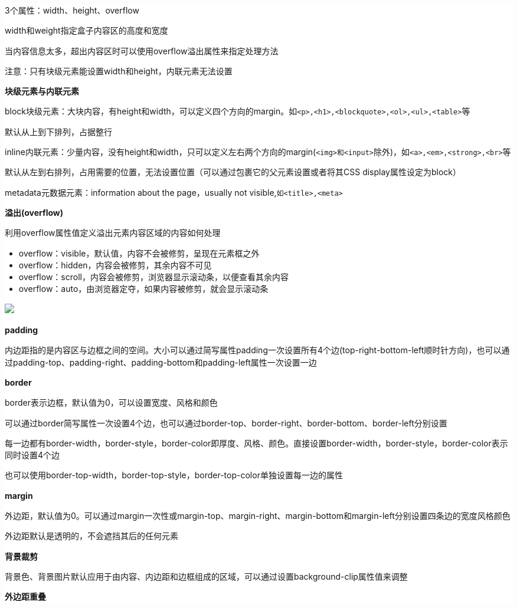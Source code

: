 3个属性：width、height、overflow

width和weight指定盒子内容区的高度和宽度

当内容信息太多，超出内容区时可以使用overflow溢出属性来指定处理方法

注意：只有块级元素能设置width和height，内联元素无法设置

**块级元素与内联元素**

block块级元素：大块内容，有height和width，可以定义四个方向的margin。如`<p>,<h1>,<blockquote>,<ol>,<ul>,<table>`等

默认从上到下排列，占据整行



inline内联元素：少量内容，没有height和width，只可以定义左右两个方向的margin(`<img>和<input>`除外)，如`<a>,<em>,<strong>,<br>`等

默认从左到右排列，占用需要的位置，无法设置位置（可以通过包裹它的父元素设置或者将其CSS display属性设定为block）

metadata元数据元素：information about the page，usually not visible,`如<title>,<meta>`



**溢出(overflow)**

利用overflow属性值定义溢出元素内容区域的内容如何处理

- overflow：visible，默认值，内容不会被修剪，呈现在元素框之外
- overflow：hidden，内容会被修剪，其余内容不可见
- overflow：scroll，内容会被修剪，浏览器显示滚动条，以便查看其余内容
- overflow：auto，由浏览器定夺，如果内容被修剪，就会显示滚动条

![](https://cdn.jsdelivr.net/gh/zhyjc6/My-Pictures/2019/12/20191207150311.png)



**padding**

内边距指的是内容区与边框之间的空间。大小可以通过简写属性padding一次设置所有4个边(top-right-bottom-left顺时针方向)，也可以通过padding-top、padding-right、padding-bottom和padding-left属性一次设置一边

**border**

border表示边框，默认值为0，可以设置宽度、风格和颜色

可以通过border简写属性一次设置4个边，也可以通过border-top、border-right、border-bottom、border-left分别设置

每一边都有border-width，border-style，border-color即厚度、风格、颜色。直接设置border-width，border-style，border-color表示同时设置4个边

也可以使用border-top-width，border-top-style，border-top-color单独设置每一边的属性

**margin**

外边距，默认值为0。可以通过margin一次性或margin-top、margin-right、margin-bottom和margin-left分别设置四条边的宽度风格颜色

外边距默认是透明的，不会遮挡其后的任何元素

**背景裁剪**

背景色、背景图片默认应用于由内容、内边距和边框组成的区域，可以通过设置background-clip属性值来调整

**外边距重叠**
